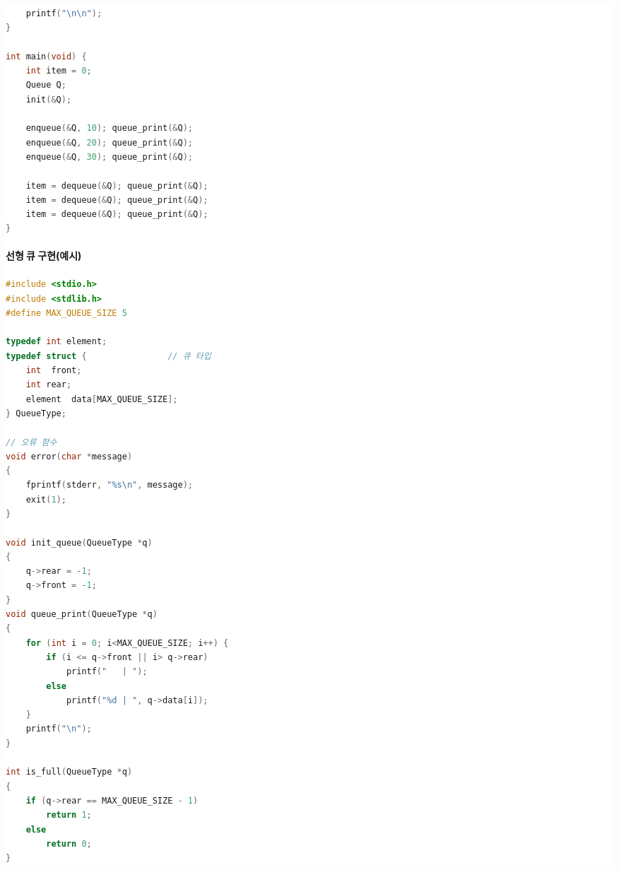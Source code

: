 ```c
	printf("\n\n");
}

int main(void) {
	int item = 0;
	Queue Q;
	init(&Q);

	enqueue(&Q, 10); queue_print(&Q);
	enqueue(&Q, 20); queue_print(&Q);
	enqueue(&Q, 30); queue_print(&Q);

	item = dequeue(&Q); queue_print(&Q);
	item = dequeue(&Q); queue_print(&Q);
	item = dequeue(&Q); queue_print(&Q);
}
```



#### 선형 큐 구현(예시)

```c
#include <stdio.h>
#include <stdlib.h>
#define MAX_QUEUE_SIZE 5

typedef int element;
typedef struct { 				// 큐 타입
	int  front;
	int rear;
	element  data[MAX_QUEUE_SIZE];
} QueueType;

// 오류 함수
void error(char *message)
{
	fprintf(stderr, "%s\n", message);
	exit(1);
}

void init_queue(QueueType *q)
{
	q->rear = -1;
	q->front = -1;
}
void queue_print(QueueType *q)
{
	for (int i = 0; i<MAX_QUEUE_SIZE; i++) {
		if (i <= q->front || i> q->rear)
			printf("   | ");
		else
			printf("%d | ", q->data[i]);
	}
	printf("\n");
}

int is_full(QueueType *q)
{
	if (q->rear == MAX_QUEUE_SIZE - 1)
		return 1;
	else
		return 0;
}

```